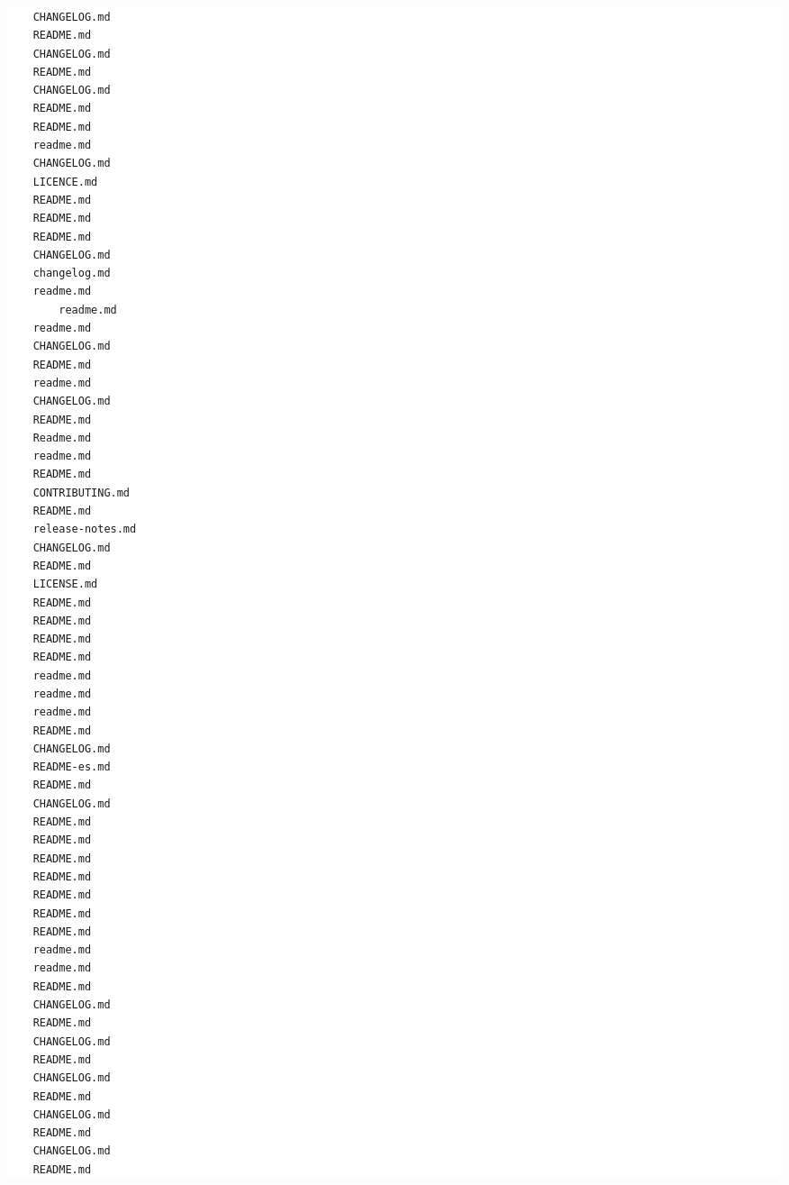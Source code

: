         CHANGELOG.md
        README.md
        CHANGELOG.md
        README.md
        CHANGELOG.md
        README.md
        README.md
        readme.md
        CHANGELOG.md
        LICENCE.md
        README.md
        README.md
        README.md
        CHANGELOG.md
        changelog.md
        readme.md
            readme.md
        readme.md
        CHANGELOG.md
        README.md
        readme.md
        CHANGELOG.md
        README.md
        Readme.md
        readme.md
        README.md
        CONTRIBUTING.md
        README.md
        release-notes.md
        CHANGELOG.md
        README.md
        LICENSE.md
        README.md
        README.md
        README.md
        README.md
        readme.md
        readme.md
        readme.md
        README.md
        CHANGELOG.md
        README-es.md
        README.md
        CHANGELOG.md
        README.md
        README.md
        README.md
        README.md
        README.md
        README.md
        README.md
        readme.md
        readme.md
        README.md
        CHANGELOG.md
        README.md
        CHANGELOG.md
        README.md
        CHANGELOG.md
        README.md
        CHANGELOG.md
        README.md
        CHANGELOG.md
        README.md